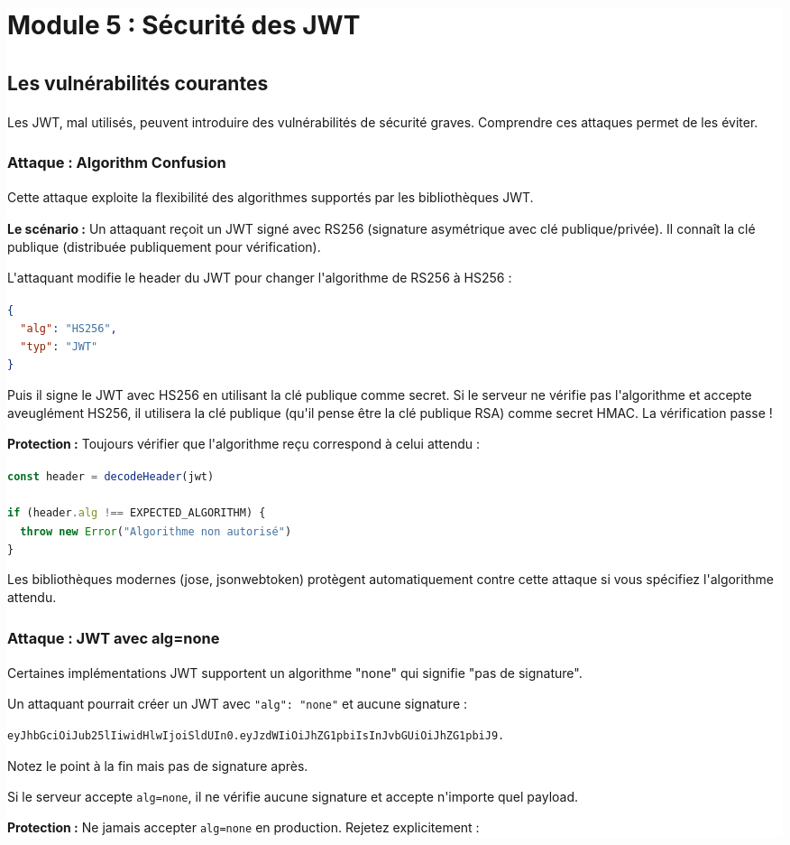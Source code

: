 # Module 5 : Sécurité des JWT

## Les vulnérabilités courantes

Les JWT, mal utilisés, peuvent introduire des vulnérabilités de sécurité graves. Comprendre ces attaques permet de les éviter.

### Attaque : Algorithm Confusion

Cette attaque exploite la flexibilité des algorithmes supportés par les bibliothèques JWT.

**Le scénario :**
Un attaquant reçoit un JWT signé avec RS256 (signature asymétrique avec clé publique/privée). Il connaît la clé publique (distribuée publiquement pour vérification).

L'attaquant modifie le header du JWT pour changer l'algorithme de RS256 à HS256 :
```json
{
  "alg": "HS256",
  "typ": "JWT"
}
```

Puis il signe le JWT avec HS256 en utilisant la clé publique comme secret. Si le serveur ne vérifie pas l'algorithme et accepte aveuglément HS256, il utilisera la clé publique (qu'il pense être la clé publique RSA) comme secret HMAC. La vérification passe !

**Protection :**
Toujours vérifier que l'algorithme reçu correspond à celui attendu :

```javascript
const header = decodeHeader(jwt)

if (header.alg !== EXPECTED_ALGORITHM) {
  throw new Error("Algorithme non autorisé")
}
```

Les bibliothèques modernes (jose, jsonwebtoken) protègent automatiquement contre cette attaque si vous spécifiez l'algorithme attendu.

### Attaque : JWT avec alg=none

Certaines implémentations JWT supportent un algorithme "none" qui signifie "pas de signature".

Un attaquant pourrait créer un JWT avec `"alg": "none"` et aucune signature :
```
eyJhbGciOiJub25lIiwidHlwIjoiSldUIn0.eyJzdWIiOiJhZG1pbiIsInJvbGUiOiJhZG1pbiJ9.
```

Notez le point à la fin mais pas de signature après.

Si le serveur accepte `alg=none`, il ne vérifie aucune signature et accepte n'importe quel payload.

**Protection :**
Ne jamais accepter `alg=none` en production. Rejetez explicitement :
